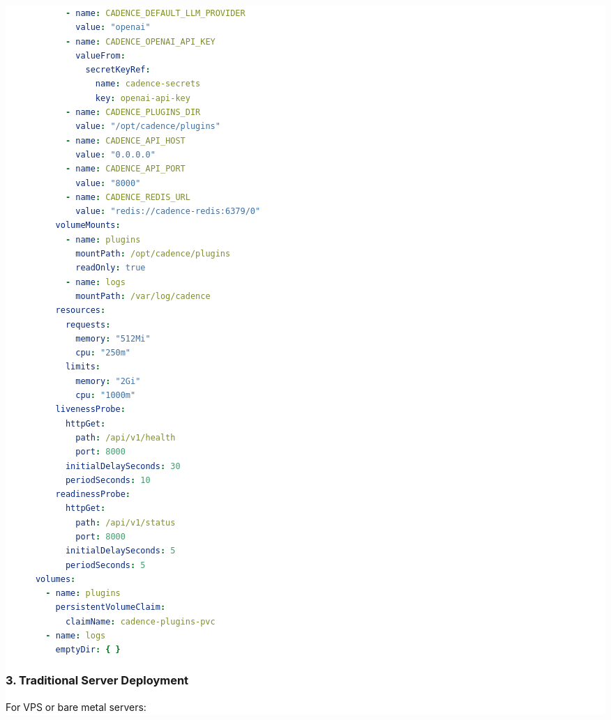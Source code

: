 ```yaml
            - name: CADENCE_DEFAULT_LLM_PROVIDER
              value: "openai"
            - name: CADENCE_OPENAI_API_KEY
              valueFrom:
                secretKeyRef:
                  name: cadence-secrets
                  key: openai-api-key
            - name: CADENCE_PLUGINS_DIR
              value: "/opt/cadence/plugins"
            - name: CADENCE_API_HOST
              value: "0.0.0.0"
            - name: CADENCE_API_PORT
              value: "8000"
            - name: CADENCE_REDIS_URL
              value: "redis://cadence-redis:6379/0"
          volumeMounts:
            - name: plugins
              mountPath: /opt/cadence/plugins
              readOnly: true
            - name: logs
              mountPath: /var/log/cadence
          resources:
            requests:
              memory: "512Mi"
              cpu: "250m"
            limits:
              memory: "2Gi"
              cpu: "1000m"
          livenessProbe:
            httpGet:
              path: /api/v1/health
              port: 8000
            initialDelaySeconds: 30
            periodSeconds: 10
          readinessProbe:
            httpGet:
              path: /api/v1/status
              port: 8000
            initialDelaySeconds: 5
            periodSeconds: 5
      volumes:
        - name: plugins
          persistentVolumeClaim:
            claimName: cadence-plugins-pvc
        - name: logs
          emptyDir: { }
```

### 3. Traditional Server Deployment

For VPS or bare metal servers:

